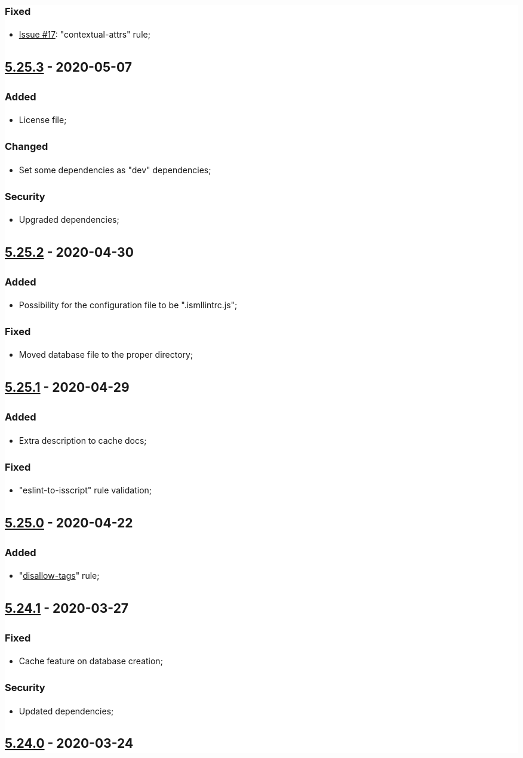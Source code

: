### Fixed
 - [Issue #17][issue#17]: "contextual-attrs" rule;

## [5.25.3] - 2020-05-07

### Added 
 - License file;

### Changed
 - Set some dependencies as "dev" dependencies;

### Security
 - Upgraded dependencies;

## [5.25.2] - 2020-04-30

### Added
 - Possibility for the configuration file to be ".ismllintrc.js";

### Fixed
 - Moved database file to the proper directory;

## [5.25.1] - 2020-04-29

### Added
 - Extra description to cache docs;

### Fixed
 - "eslint-to-isscript" rule validation;

## [5.25.0] - 2020-04-22

### Added
 - "[disallow-tags][disallow-tags-readme]" rule;

## [5.24.1] - 2020-03-27

### Fixed
 - Cache feature on database creation;

### Security
 - Updated dependencies;
 
## [5.24.0] - 2020-03-24


[5.42.2]: https://github.com/FabiowQuixada/isml-linter/compare/v5.42.1...v5.42.2
[5.42.1]: https://github.com/FabiowQuixada/isml-linter/compare/v5.42.0...v5.42.1
[5.42.0]: https://github.com/FabiowQuixada/isml-linter/compare/v5.41.0...v5.42.0
[5.41.0]: https://github.com/FabiowQuixada/isml-linter/compare/v5.40.5...v5.41.0
[5.40.5]: https://github.com/FabiowQuixada/isml-linter/compare/v5.40.4...v5.40.5
[5.40.4]: https://github.com/FabiowQuixada/isml-linter/compare/v5.40.3...v5.40.4
[5.40.3]: https://github.com/FabiowQuixada/isml-linter/compare/v5.40.2...v5.40.3
[5.40.2]: https://github.com/FabiowQuixada/isml-linter/compare/v5.40.1...v5.40.2
[5.40.1]: https://github.com/FabiowQuixada/isml-linter/compare/v5.40.0...v5.40.1
[5.40.0]: https://github.com/FabiowQuixada/isml-linter/compare/v5.39.4...v5.40.0
[5.39.4]: https://github.com/FabiowQuixada/isml-linter/compare/v5.39.3...v5.39.4
[5.39.3]: https://github.com/FabiowQuixada/isml-linter/compare/v5.39.2...v5.39.3
[5.39.2]: https://github.com/FabiowQuixada/isml-linter/compare/v5.39.1...v5.39.2
[5.39.1]: https://github.com/FabiowQuixada/isml-linter/compare/v5.39.0...v5.39.1
[5.39.0]: https://github.com/FabiowQuixada/isml-linter/compare/v5.38.5...v5.39.0
[5.38.5]: https://github.com/FabiowQuixada/isml-linter/compare/v5.38.4...v5.38.5
[5.38.4]: https://github.com/FabiowQuixada/isml-linter/compare/v5.38.3...v5.38.4
[5.38.3]: https://github.com/FabiowQuixada/isml-linter/compare/v5.38.2...v5.38.3
[5.38.2]: https://github.com/FabiowQuixada/isml-linter/compare/v5.38.1...v5.38.2
[5.38.1]: https://github.com/FabiowQuixada/isml-linter/compare/v5.38.0...v5.38.1
[5.38.1]: https://github.com/FabiowQuixada/isml-linter/compare/v5.38.0...v5.38.1
[5.38.0]: https://github.com/FabiowQuixada/isml-linter/compare/v5.37.0...v5.38.0
[5.37.0]: https://github.com/FabiowQuixada/isml-linter/compare/v5.36.5...v5.37.0
[5.36.5]: https://github.com/FabiowQuixada/isml-linter/compare/v5.36.4...v5.36.5
[5.36.4]: https://github.com/FabiowQuixada/isml-linter/compare/v5.36.3...v5.36.4
[5.36.3]: https://github.com/FabiowQuixada/isml-linter/compare/v5.36.2...v5.36.3
[5.36.2]: https://github.com/FabiowQuixada/isml-linter/compare/v5.36.1...v5.36.2
[5.36.1]: https://github.com/FabiowQuixada/isml-linter/compare/v5.36.0...v5.36.1
[5.36.0]: https://github.com/FabiowQuixada/isml-linter/compare/v5.35.10...v5.36.0
[5.35.10]: https://github.com/FabiowQuixada/isml-linter/compare/v5.35.9...v5.35.10
[5.35.9]: https://github.com/FabiowQuixada/isml-linter/compare/v5.35.8...v5.35.9
[5.35.8]: https://github.com/FabiowQuixada/isml-linter/compare/v5.35.7...v5.35.8
[5.35.7]: https://github.com/FabiowQuixada/isml-linter/compare/v5.35.6...v5.35.7
[5.35.6]: https://github.com/FabiowQuixada/isml-linter/compare/v5.35.5...v5.35.6
[5.35.5]: https://github.com/FabiowQuixada/isml-linter/compare/v5.35.4...v5.35.5
[5.35.4]: https://github.com/FabiowQuixada/isml-linter/compare/v5.35.3...v5.35.4
[5.35.3]: https://github.com/FabiowQuixada/isml-linter/compare/v5.35.2...v5.35.3
[5.35.2]: https://github.com/FabiowQuixada/isml-linter/compare/v5.35.1...v5.35.2
[5.35.1]: https://github.com/FabiowQuixada/isml-linter/compare/v5.35.0...v5.35.1
[5.35.0]: https://github.com/FabiowQuixada/isml-linter/compare/v5.30.4...v5.35.0
[5.30.4]: https://github.com/FabiowQuixada/isml-linter/compare/v5.30.3...v5.30.4
[5.30.3]: https://github.com/FabiowQuixada/isml-linter/compare/v5.30.2...v5.30.3
[5.30.2]: https://github.com/FabiowQuixada/isml-linter/compare/v5.30.1...v5.30.2
[5.30.1]: https://github.com/FabiowQuixada/isml-linter/compare/v5.30.0...v5.30.1
[5.30.0]: https://github.com/FabiowQuixada/isml-linter/compare/v5.29.2...v5.30.0
[5.29.2]: https://github.com/FabiowQuixada/isml-linter/compare/v5.29.1...v5.29.2
[5.29.1]: https://github.com/FabiowQuixada/isml-linter/compare/v5.29.0...v5.29.1
[5.29.0]: https://github.com/FabiowQuixada/isml-linter/compare/v5.28.1...v5.29.0
[5.28.1]: https://github.com/FabiowQuixada/isml-linter/compare/v5.28.0...v5.28.1
[5.28.0]: https://github.com/FabiowQuixada/isml-linter/compare/v5.27.0...v5.28.0
[5.27.0]: https://github.com/FabiowQuixada/isml-linter/compare/v5.26.9...v5.27.0
[5.26.9]: https://github.com/FabiowQuixada/isml-linter/compare/v5.26.8...v5.26.9
[5.26.8]: https://github.com/FabiowQuixada/isml-linter/compare/v5.26.7...v5.26.8
[5.26.7]: https://github.com/FabiowQuixada/isml-linter/compare/v5.26.6...v5.26.7
[5.26.6]: https://github.com/FabiowQuixada/isml-linter/compare/v5.26.5...v5.26.6
[5.26.5]: https://github.com/FabiowQuixada/isml-linter/compare/v5.26.4...v5.26.5
[5.26.4]: https://github.com/FabiowQuixada/isml-linter/compare/v5.26.3...v5.26.4
[5.26.3]: https://github.com/FabiowQuixada/isml-linter/compare/v5.26.2...v5.26.3
[5.26.2]: https://github.com/FabiowQuixada/isml-linter/compare/v5.26.1...v5.26.2
[5.26.1]: https://github.com/FabiowQuixada/isml-linter/compare/v5.26.0...v5.26.1
[5.26.0]: https://github.com/FabiowQuixada/isml-linter/compare/v5.25.7...v5.26.0
[5.25.7]: https://github.com/FabiowQuixada/isml-linter/compare/v5.25.6...v5.25.7
[5.25.6]: https://github.com/FabiowQuixada/isml-linter/compare/v5.25.5...v5.25.6
[5.25.5]: https://github.com/FabiowQuixada/isml-linter/compare/v5.25.4...v5.25.5
[5.25.4]: https://github.com/FabiowQuixada/isml-linter/compare/v5.25.3...v5.25.4
[5.25.3]: https://github.com/FabiowQuixada/isml-linter/compare/v5.25.2...v5.25.3
[5.25.2]: https://github.com/FabiowQuixada/isml-linter/compare/v5.25.1...v5.25.2
[5.25.1]: https://github.com/FabiowQuixada/isml-linter/compare/v5.25.0...v5.25.1
[5.25.0]: https://github.com/FabiowQuixada/isml-linter/compare/v5.24.1...v5.25.0
[5.24.1]: https://github.com/FabiowQuixada/isml-linter/compare/v5.24.0...v5.24.1
[5.24.0]: https://github.com/FabiowQuixada/isml-linter/compare/v5.23.1...v5.24.0
[5.23.1]: https://github.com/FabiowQuixada/isml-linter/compare/v5.23.0...v5.23.1
[5.23.0]: https://github.com/FabiowQuixada/isml-linter/compare/v5.22.4...v5.23.0
[5.22.4]: https://github.com/FabiowQuixada/isml-linter/compare/v5.22.3...v5.22.4
[5.22.3]: https://github.com/FabiowQuixada/isml-linter/compare/v5.22.2...v5.22.3
[5.22.2]: https://github.com/FabiowQuixada/isml-linter/compare/v5.22.1...v5.22.2
[5.22.1]: https://github.com/FabiowQuixada/isml-linter/compare/v5.22.0...v5.22.1
[5.22.0]: https://github.com/FabiowQuixada/isml-linter/compare/v5.21.0...v5.22.0
[5.21.0]: https://github.com/FabiowQuixada/isml-linter/compare/v5.20.0...v5.21.0
[5.20.0]: https://github.com/FabiowQuixada/isml-linter/compare/v5.19.2...v5.20.0
[5.19.2]: https://github.com/FabiowQuixada/isml-linter/compare/v5.19.1...v5.19.2
[5.19.1]: https://github.com/FabiowQuixada/isml-linter/compare/v5.19.0...v5.19.1
[5.19.0]: https://github.com/FabiowQuixada/isml-linter/compare/v5.18.8...v5.19.0
[5.18.8]: https://github.com/FabiowQuixada/isml-linter/compare/v5.18.7...v5.18.8
[5.18.7]: https://github.com/FabiowQuixada/isml-linter/compare/v5.18.6...v5.18.7
[5.18.6]: https://github.com/FabiowQuixada/isml-linter/compare/v5.18.5...v5.18.6
[5.18.5]: https://github.com/FabiowQuixada/isml-linter/compare/v5.18.4...v5.18.5
[5.18.4]: https://github.com/FabiowQuixada/isml-linter/compare/v5.18.3...v5.18.4
[5.18.3]: https://github.com/FabiowQuixada/isml-linter/compare/v5.18.2...v5.18.3
[5.18.2]: https://github.com/FabiowQuixada/isml-linter/compare/v5.18.1...v5.18.2
[5.18.1]: https://github.com/FabiowQuixada/isml-linter/compare/v5.18.0...v5.18.1
[5.18.0]: https://github.com/FabiowQuixada/isml-linter/compare/v5.17.4...v5.18.0
[5.17.4]: https://github.com/FabiowQuixada/isml-linter/compare/v5.17.3...v5.17.4
[5.17.3]: https://github.com/FabiowQuixada/isml-linter/compare/v5.17.2...v5.17.3
[5.17.2]: https://github.com/FabiowQuixada/isml-linter/compare/v5.17.1...v5.17.2
[5.17.1]: https://github.com/FabiowQuixada/isml-linter/compare/v5.17.0...v5.17.1
[5.17.0]: https://github.com/FabiowQuixada/isml-linter/compare/v5.16.0...v5.17.0
[5.16.0]: https://github.com/FabiowQuixada/isml-linter/compare/v5.15.0...v5.16.0
[5.15.0]: https://github.com/FabiowQuixada/isml-linter/compare/v5.14.3...v5.15.0
[5.14.3]: https://github.com/FabiowQuixada/isml-linter/compare/v5.14.2...v5.14.3
[5.14.2]: https://github.com/FabiowQuixada/isml-linter/compare/v5.14.1...v5.14.2
[5.14.1]: https://github.com/FabiowQuixada/isml-linter/compare/v5.14.0...v5.14.1
[5.14.0]: https://github.com/FabiowQuixada/isml-linter/compare/v5.13.0...v5.14.0
[5.13.0]: https://github.com/FabiowQuixada/isml-linter/compare/v5.12.4...v5.13.0
[5.12.4]: https://github.com/FabiowQuixada/isml-linter/compare/v5.12.3...v5.12.4
[5.12.3]: https://github.com/FabiowQuixada/isml-linter/compare/v5.12.2...v5.12.3
[5.12.2]: https://github.com/FabiowQuixada/isml-linter/compare/v5.12.1...v5.12.2
[5.12.1]: https://github.com/FabiowQuixada/isml-linter/compare/v5.12.0...v5.12.1
[5.12.0]: https://github.com/FabiowQuixada/isml-linter/compare/v5.11.0...v5.12.0
[5.11.0]: https://github.com/FabiowQuixada/isml-linter/compare/v5.10.1...v5.11.0
[5.10.1]: https://github.com/FabiowQuixada/isml-linter/compare/v5.10.0...v5.10.1
[5.10.0]: https://github.com/FabiowQuixada/isml-linter/compare/v5.9.0...v5.10.0
[5.9.0]: https://github.com/FabiowQuixada/isml-linter/compare/v5.8.0...v5.9.0
[5.8.0]: https://github.com/FabiowQuixada/isml-linter/compare/v5.7.1...v5.8.0
[5.7.1]: https://github.com/FabiowQuixada/isml-linter/compare/v5.7.0...v5.7.1
[5.7.0]: https://github.com/FabiowQuixada/isml-linter/compare/v5.6.1...v5.7.0
[5.6.1]: https://github.com/FabiowQuixada/isml-linter/compare/v5.6.0...v5.6.1
[5.6.0]: https://github.com/FabiowQuixada/isml-linter/compare/v5.5.3...v5.6.0
[5.5.3]: https://github.com/FabiowQuixada/isml-linter/compare/v5.5.2...v5.5.3
[5.5.2]: https://github.com/FabiowQuixada/isml-linter/compare/v5.5.1...v5.5.2
[5.5.1]: https://github.com/FabiowQuixada/isml-linter/compare/v5.5.0...v5.5.1
[5.5.0]: https://github.com/FabiowQuixada/isml-linter/compare/v5.4.3...v5.5.0
[5.4.3]: https://github.com/FabiowQuixada/isml-linter/compare/v5.4.2...v5.4.3
[5.4.2]: https://github.com/FabiowQuixada/isml-linter/compare/v5.4.1...v5.4.2
[5.4.1]: https://github.com/FabiowQuixada/isml-linter/compare/v5.4.0...v5.4.1
[5.4.0]: https://github.com/FabiowQuixada/isml-linter/compare/v5.3.0...v5.4.0
[5.3.0]: https://github.com/FabiowQuixada/isml-linter/compare/v5.2.0...v5.3.0
[5.2.0]: https://github.com/FabiowQuixada/isml-linter/compare/v5.1.0...v5.2.0
[5.1.0]: https://github.com/FabiowQuixada/isml-linter/compare/v5.0.3...v5.1.0
[5.0.3]: https://github.com/FabiowQuixada/isml-linter/compare/v5.0.2...v5.0.3
[5.0.2]: https://github.com/FabiowQuixada/isml-linter/compare/v5.0.1...v5.0.2
[5.0.1]: https://github.com/FabiowQuixada/isml-linter/compare/v5.0.0...v5.0.1
[5.0.0]: https://github.com/FabiowQuixada/isml-linter/compare/v4.0.3...v5.0.0
[4.0.3]: https://github.com/FabiowQuixada/isml-linter/compare/v4.0.2...v4.0.3
[4.0.2]: https://github.com/FabiowQuixada/isml-linter/compare/v4.0.1...v4.0.2
[4.0.1]: https://github.com/FabiowQuixada/isml-linter/compare/v4.0.0...v4.0.1
[4.0.0]: https://github.com/FabiowQuixada/isml-linter/compare/v3.0.0...v4.0.0
[3.0.0]: https://github.com/FabiowQuixada/isml-linter/compare/v2.3.0...v3.0.0
[2.3.0]: https://github.com/FabiowQuixada/isml-linter/compare/2.2.0...v2.3.0
[2.2.0]: https://github.com/FabiowQuixada/isml-linter/compare/2.0.1...2.2.0
[2.0.1]: https://github.com/FabiowQuixada/isml-linter/compare/2.0.0...2.0.1
[2.0.0]: https://github.com/FabiowQuixada/isml-linter/compare/1.0.1...2.0.0
[1.0.1]: https://github.com/FabiowQuixada/isml-linter/compare/1.0.0...1.0.1
[issue#2]:  https://github.com/FabiowQuixada/isml-linter/issues/2
[issue#3]:  https://github.com/FabiowQuixada/isml-linter/issues/3
[issue#4]:  https://github.com/FabiowQuixada/isml-linter/issues/4
[issue#5]:  https://github.com/FabiowQuixada/isml-linter/issues/5
[issue#6]:  https://github.com/FabiowQuixada/isml-linter/issues/6
[issue#7]:  https://github.com/FabiowQuixada/isml-linter/issues/7
[issue#8]:  https://github.com/FabiowQuixada/isml-linter/issues/8
[issue#9]:  https://github.com/FabiowQuixada/isml-linter/issues/9
[issue#11]: https://github.com/FabiowQuixada/isml-linter/issues/11
[issue#17]: https://github.com/FabiowQuixada/isml-linter/issues/17
[issue#20]: https://github.com/FabiowQuixada/isml-linter/issues/20
[issue#23]: https://github.com/FabiowQuixada/isml-linter/issues/23
[issue#26]: https://github.com/FabiowQuixada/isml-linter/issues/26
[issue#29]: https://github.com/FabiowQuixada/isml-linter/issues/29
[issue#30]: https://github.com/FabiowQuixada/isml-linter/issues/30
[issue#31]: https://github.com/FabiowQuixada/isml-linter/issues/31
[issue#35]: https://github.com/FabiowQuixada/isml-linter/issues/35
[cli-docs]: <docs/cli.md>
[api-docs]: <docs/api.md>
[license]:  <LICENSE>
[strict-void-elements-readme]: <docs/rules/strict-void-elements.md>
[disallow-tags-readme]:        <docs/rules/disallow-tags.md>
[no-br-readme]:                <docs/rules/no-br.md>
[no-inline-style-readme]:      <docs/rules/no-br.md>
[no-isscript-readme]:          <docs/rules/no-isscript.md>
[enforce-security-readme]:     <docs/rules/enforce-security.md>
[no-hardcode-readme]:          <docs/rules/no-hardcode.md>
[indent-readme]:               <docs/rules/indent.md>
[eslint-to-isscript-readme]:   <docs/rules/eslint-to-isscript.md>